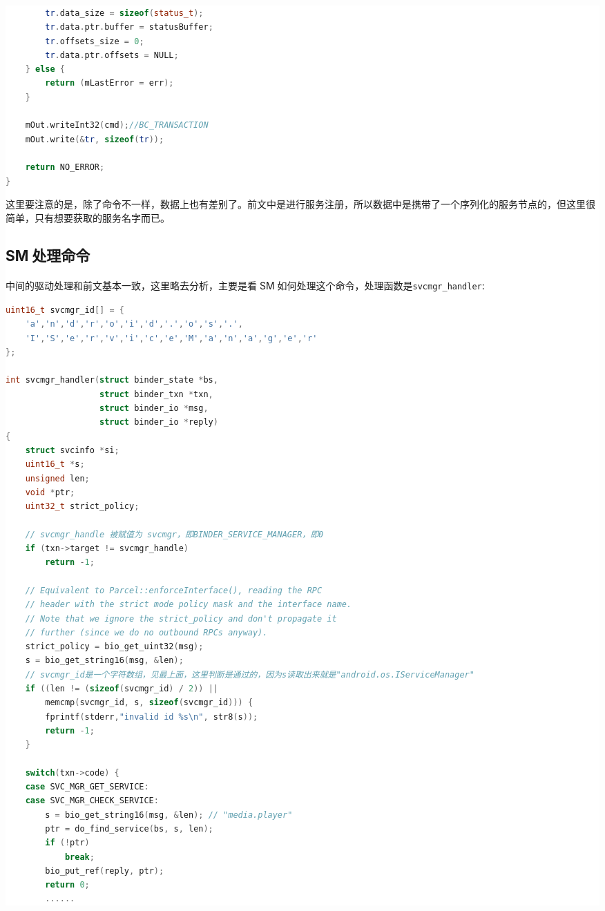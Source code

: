 ```C++
        tr.data_size = sizeof(status_t);
        tr.data.ptr.buffer = statusBuffer;
        tr.offsets_size = 0;
        tr.data.ptr.offsets = NULL;
    } else {
        return (mLastError = err);
    }
    
    mOut.writeInt32(cmd);//BC_TRANSACTION
    mOut.write(&tr, sizeof(tr));
    
    return NO_ERROR;
}
```
这里要注意的是，除了命令不一样，数据上也有差别了。前文中是进行服务注册，所以数据中是携带了一个序列化的服务节点的，但这里很简单，只有想要获取的服务名字而已。

## SM 处理命令
中间的驱动处理和前文基本一致，这里略去分析，主要是看 SM 如何处理这个命令，处理函数是`svcmgr_handler`: 

```C++
uint16_t svcmgr_id[] = { 
    'a','n','d','r','o','i','d','.','o','s','.',
    'I','S','e','r','v','i','c','e','M','a','n','a','g','e','r' 
};

int svcmgr_handler(struct binder_state *bs,
                   struct binder_txn *txn,
                   struct binder_io *msg,
                   struct binder_io *reply)
{
    struct svcinfo *si;
    uint16_t *s;
    unsigned len;
    void *ptr;
    uint32_t strict_policy;

	// svcmgr_handle 被赋值为 svcmgr，即BINDER_SERVICE_MANAGER，即0
    if (txn->target != svcmgr_handle)
        return -1;

    // Equivalent to Parcel::enforceInterface(), reading the RPC
    // header with the strict mode policy mask and the interface name.
    // Note that we ignore the strict_policy and don't propagate it
    // further (since we do no outbound RPCs anyway).
    strict_policy = bio_get_uint32(msg);
    s = bio_get_string16(msg, &len);
    // svcmgr_id是一个字符数组，见最上面，这里判断是通过的，因为s读取出来就是"android.os.IServiceManager"
    if ((len != (sizeof(svcmgr_id) / 2)) ||
        memcmp(svcmgr_id, s, sizeof(svcmgr_id))) {
        fprintf(stderr,"invalid id %s\n", str8(s));
        return -1;
    }

    switch(txn->code) {
    case SVC_MGR_GET_SERVICE:
    case SVC_MGR_CHECK_SERVICE:
        s = bio_get_string16(msg, &len); // "media.player"
        ptr = do_find_service(bs, s, len);
        if (!ptr)
            break;
        bio_put_ref(reply, ptr);
        return 0;
		......
```